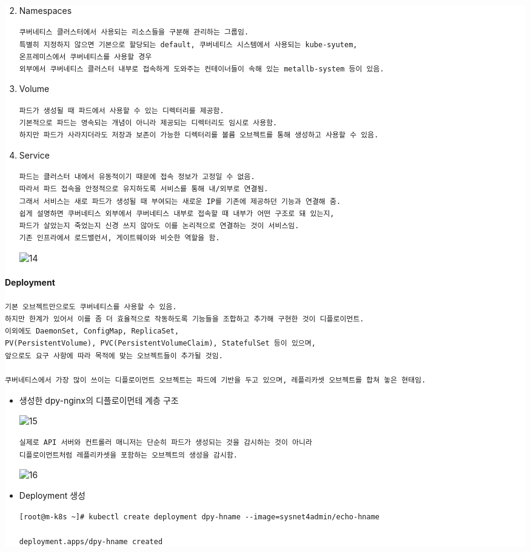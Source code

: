2. Namespaces

   ```
   쿠버네티스 클러스터에서 사용되는 리소스들을 구분해 관리하는 그룹임.
   특별히 지정하지 않으면 기본으로 할당되는 default, 쿠버네티스 시스템에서 사용되는 kube-syutem,
   온프레미스에서 쿠버네티스를 사용할 경우
   외부에서 쿠버네티스 클러스터 내부로 접속하게 도와주는 컨테이너들이 속해 있는 metallb-system 등이 있음.
   ```

3. Volume

   ```
   파드가 생성될 때 파드에서 사용할 수 있는 디렉터리를 제공함.
   기본적으로 파드는 영속되는 개념이 아니라 제공되는 디렉터리도 임시로 사용함.
   하지만 파드가 사라지더라도 저장과 보존이 가능한 디렉터리를 볼륨 오브젝트를 통해 생성하고 사용할 수 있음.
   ```

4. Service

   ```
   파드는 클러스터 내에서 유동적이기 때문에 접속 정보가 고정일 수 없음.
   따라서 파드 접속을 안정적으로 유지하도록 서비스를 통해 내/외부로 연결됨.
   그래서 서비스는 새로 파드가 생성될 때 부여되는 새로운 IP를 기존에 제공하던 기능과 연결해 줌.
   쉽게 설명하면 쿠버네티스 외부에서 쿠버네티스 내부로 접속할 때 내부가 어떤 구조로 돼 있는지,
   파드가 살았는지 죽었는지 신경 쓰지 않아도 이를 논리적으로 연결하는 것이 서비스임.
   기존 인프라에서 로드밸런서, 게이트웨이와 비슷한 역할을 함.
   ```

   ![14](https://user-images.githubusercontent.com/87686562/152853181-fa013f6e-719b-41ca-be22-d281c5c6f9ea.jpg)

#### Deployment

```
기본 오브젝트만으로도 쿠버네티스를 사용할 수 있음.
하지만 한계가 있어서 이를 좀 더 효율적으로 작동하도록 기능들을 조합하고 추가해 구현한 것이 디플로이먼트.
이외에도 DaemonSet, ConfigMap, ReplicaSet,
PV(PersistentVolume), PVC(PersistentVolumeClaim), StatefulSet 등이 있으며,
앞으로도 요구 사항에 따라 목적에 맞는 오브젝트들이 추가될 것임.

쿠버네티스에서 가장 많이 쓰이는 디플로이먼트 오브젝트는 파드에 기반을 두고 있으며, 레플리카셋 오브젝트를 합쳐 놓은 현태임.
```

- 생성한 dpy-nginx의 디플로이먼테 계층 구조

  ![15](https://user-images.githubusercontent.com/87686562/152853796-5cef8730-301b-4e60-b008-05c68e82d6b1.jpg)

  ```
  실제로 API 서버와 컨트롤러 매니저는 단순히 파드가 생성되는 것을 감시하는 것이 아니라
  디플로이먼트처럼 레플리카셋을 포함하는 오브젝트의 생성을 감시함.
  ```

  ![16](https://user-images.githubusercontent.com/87686562/152853987-b04c0f6f-50d9-4251-a6bf-56151b1764b8.jpg)

- Deployment 생성

  ```
  [root@m-k8s ~]# kubectl create deployment dpy-hname --image=sysnet4admin/echo-hname
  
  deployment.apps/dpy-hname created
  ```
